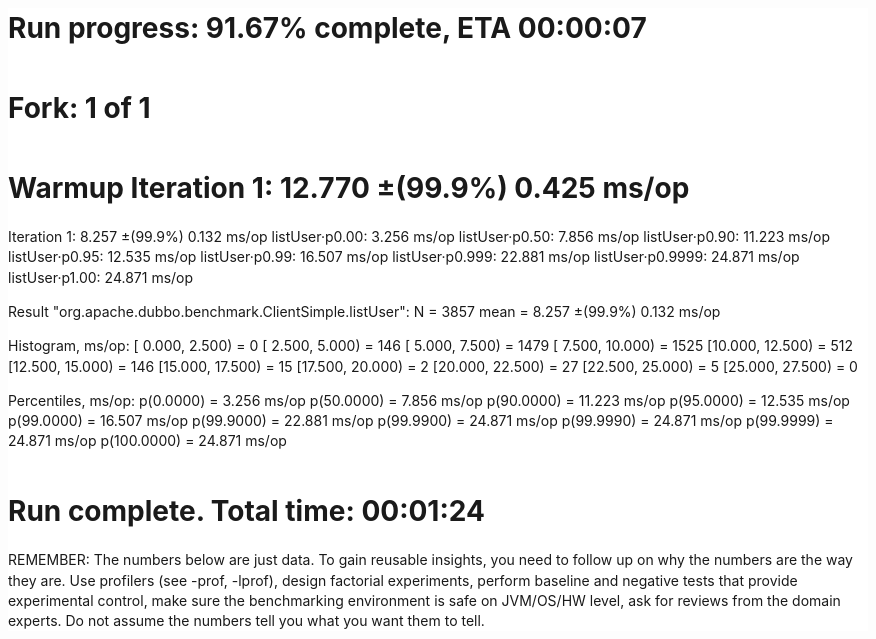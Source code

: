 # Run progress: 91.67% complete, ETA 00:00:07
# Fork: 1 of 1
# Warmup Iteration   1: 12.770 ±(99.9%) 0.425 ms/op
Iteration   1: 8.257 ±(99.9%) 0.132 ms/op
                 listUser·p0.00:   3.256 ms/op
                 listUser·p0.50:   7.856 ms/op
                 listUser·p0.90:   11.223 ms/op
                 listUser·p0.95:   12.535 ms/op
                 listUser·p0.99:   16.507 ms/op
                 listUser·p0.999:  22.881 ms/op
                 listUser·p0.9999: 24.871 ms/op
                 listUser·p1.00:   24.871 ms/op



Result "org.apache.dubbo.benchmark.ClientSimple.listUser":
  N = 3857
  mean =      8.257 ±(99.9%) 0.132 ms/op

  Histogram, ms/op:
    [ 0.000,  2.500) = 0 
    [ 2.500,  5.000) = 146 
    [ 5.000,  7.500) = 1479 
    [ 7.500, 10.000) = 1525 
    [10.000, 12.500) = 512 
    [12.500, 15.000) = 146 
    [15.000, 17.500) = 15 
    [17.500, 20.000) = 2 
    [20.000, 22.500) = 27 
    [22.500, 25.000) = 5 
    [25.000, 27.500) = 0 

  Percentiles, ms/op:
      p(0.0000) =      3.256 ms/op
     p(50.0000) =      7.856 ms/op
     p(90.0000) =     11.223 ms/op
     p(95.0000) =     12.535 ms/op
     p(99.0000) =     16.507 ms/op
     p(99.9000) =     22.881 ms/op
     p(99.9900) =     24.871 ms/op
     p(99.9990) =     24.871 ms/op
     p(99.9999) =     24.871 ms/op
    p(100.0000) =     24.871 ms/op


# Run complete. Total time: 00:01:24

REMEMBER: The numbers below are just data. To gain reusable insights, you need to follow up on
why the numbers are the way they are. Use profilers (see -prof, -lprof), design factorial
experiments, perform baseline and negative tests that provide experimental control, make sure
the benchmarking environment is safe on JVM/OS/HW level, ask for reviews from the domain experts.
Do not assume the numbers tell you what you want them to tell.
